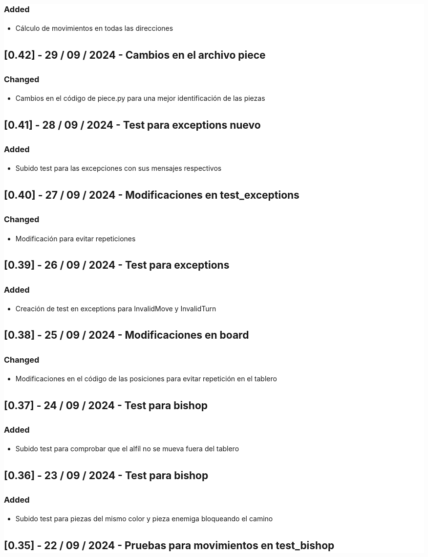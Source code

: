 ### Added

- Cálculo de movimientos en todas las direcciones 

## [0.42] - 29 / 09 / 2024 - Cambios en el archivo piece

### Changed

- Cambios en el código de piece.py para una mejor identificación de las piezas

## [0.41] - 28 / 09 / 2024 - Test para exceptions nuevo

### Added

- Subido test para las excepciones con sus mensajes respectivos

## [0.40] - 27 / 09 / 2024 - Modificaciones en test_exceptions

### Changed

- Modificación para evitar repeticiones

## [0.39] - 26 / 09 / 2024 - Test para exceptions

### Added

- Creación de test en exceptions para InvalidMove y InvalidTurn

## [0.38] - 25 / 09 / 2024 - Modificaciones en board

### Changed

- Modificaciones en el código de las posiciones para evitar repetición en el tablero

## [0.37] - 24 / 09 / 2024 - Test para bishop

### Added

- Subido test para comprobar que el alfíl no se mueva fuera del tablero

## [0.36] - 23 / 09 / 2024 - Test para bishop

### Added

- Subido test para piezas del mismo color y pieza enemiga bloqueando el camino

## [0.35] - 22 / 09 / 2024 - Pruebas para movimientos en test_bishop
